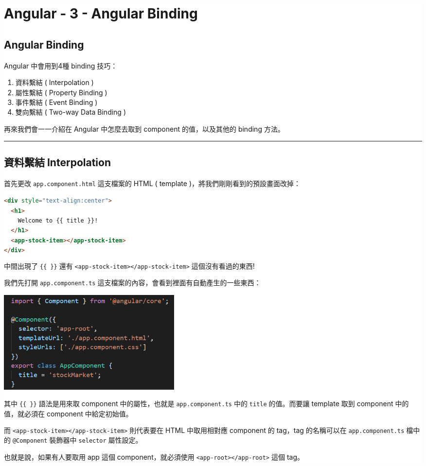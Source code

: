 # Angular - 3 - Angular Binding
## Angular Binding
Angular 中會用到4種 binding 技巧：
1. 資料繫結 ( Interpolation )
2. 屬性繫結 ( Property Binding )
3. 事件繫結 ( Event Binding )
4. 雙向繫結 ( Two-way Data Binding )

再來我們會一一介紹在 Angular 中怎麼去取到 component 的值，以及其他的 binding 方法。
<br/>

---

## 資料繫結 Interpolation
首先更改 `app.component.html` 這支檔案的 HTML ( template )，將我們剛剛看到的預設畫面改掉：
```html
<div style="text-align:center">
  <h1>
    Welcome to {{ title }}!
  </h1>
  <app-stock-item></app-stock-item>
</div>
```
中間出現了 `{{ }}` 還有 `<app-stock-item></app-stock-item>` 這個沒有看過的東西!

我們先打開 `app.component.ts` 這支檔案的內容，會看到裡面有自動產生的一些東西：

<img src="/img/app_component_ts.png" width="350px">

其中 `{{ }}` 語法是用來取 component 中的屬性，也就是 `app.component.ts` 中的 `title` 的值。而要讓 template 取到 component 中的值，就必須在 component 中給定初始值。

而 `<app-stock-item></app-stock-item>` 則代表要在 HTML 中取用相對應 component 的 tag，tag 的名稱可以在 `app.component.ts` 檔中的 `@Component` 裝飾器中 `selector` 屬性設定。

也就是說，如果有人要取用 app 這個 component，就必須使用  `<app-root></app-root>` 這個 tag。
<br/>
